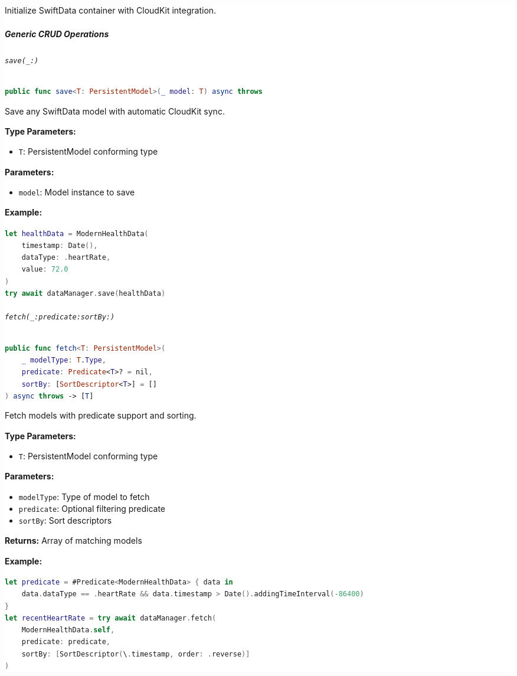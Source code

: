 Initialize SwiftData container with CloudKit integration.

##### Generic CRUD Operations

###### `save(_:)`
```swift
public func save<T: PersistentModel>(_ model: T) async throws
```

Save any SwiftData model with automatic CloudKit sync.

**Type Parameters:**
- `T`: PersistentModel conforming type

**Parameters:**
- `model`: Model instance to save

**Example:**
```swift
let healthData = ModernHealthData(
    timestamp: Date(),
    dataType: .heartRate,
    value: 72.0
)
try await dataManager.save(healthData)
```

###### `fetch(_:predicate:sortBy:)`
```swift
public func fetch<T: PersistentModel>(
    _ modelType: T.Type,
    predicate: Predicate<T>? = nil,
    sortBy: [SortDescriptor<T>] = []
) async throws -> [T]
```

Fetch models with predicate support and sorting.

**Type Parameters:**
- `T`: PersistentModel conforming type

**Parameters:**
- `modelType`: Type of model to fetch
- `predicate`: Optional filtering predicate
- `sortBy`: Sort descriptors

**Returns:** Array of matching models

**Example:**
```swift
let predicate = #Predicate<ModernHealthData> { data in
    data.dataType == .heartRate && data.timestamp > Date().addingTimeInterval(-86400)
}
let recentHeartRate = try await dataManager.fetch(
    ModernHealthData.self,
    predicate: predicate,
    sortBy: [SortDescriptor(\.timestamp, order: .reverse)]
)
```
